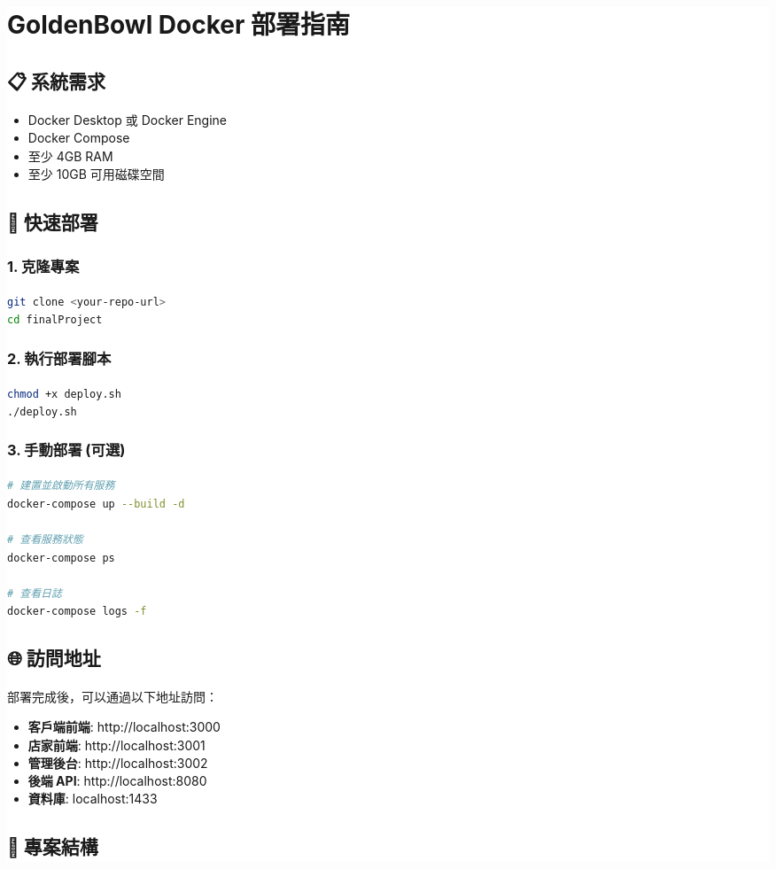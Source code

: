 # GoldenBowl Docker 部署指南

## 📋 系統需求

- Docker Desktop 或 Docker Engine
- Docker Compose
- 至少 4GB RAM
- 至少 10GB 可用磁碟空間

## 🚀 快速部署

### 1. 克隆專案

```bash
git clone <your-repo-url>
cd finalProject
```

### 2. 執行部署腳本

```bash
chmod +x deploy.sh
./deploy.sh
```

### 3. 手動部署 (可選)

```bash
# 建置並啟動所有服務
docker-compose up --build -d

# 查看服務狀態
docker-compose ps

# 查看日誌
docker-compose logs -f
```

## 🌐 訪問地址

部署完成後，可以通過以下地址訪問：

- **客戶端前端**: http://localhost:3000
- **店家前端**: http://localhost:3001
- **管理後台**: http://localhost:3002
- **後端 API**: http://localhost:8080
- **資料庫**: localhost:1433

## 📁 專案結構
